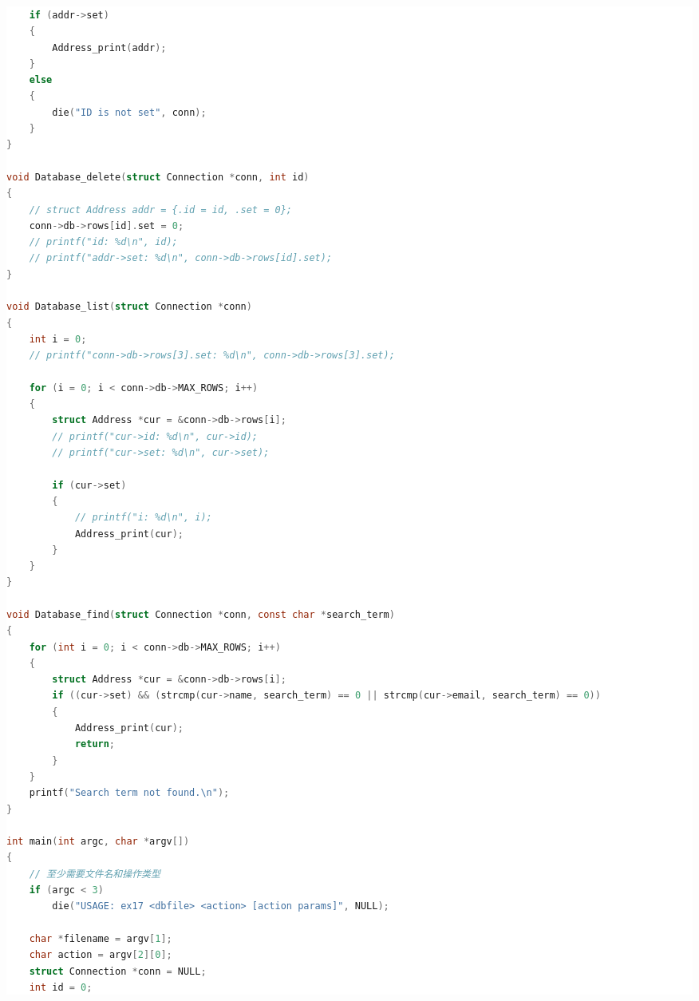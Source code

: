 ```c
    if (addr->set)
    {
        Address_print(addr);
    }
    else
    {
        die("ID is not set", conn);
    }
}

void Database_delete(struct Connection *conn, int id)
{
    // struct Address addr = {.id = id, .set = 0};
    conn->db->rows[id].set = 0;
    // printf("id: %d\n", id);
    // printf("addr->set: %d\n", conn->db->rows[id].set);
}

void Database_list(struct Connection *conn)
{
    int i = 0;
    // printf("conn->db->rows[3].set: %d\n", conn->db->rows[3].set);

    for (i = 0; i < conn->db->MAX_ROWS; i++)
    {
        struct Address *cur = &conn->db->rows[i];
        // printf("cur->id: %d\n", cur->id);
        // printf("cur->set: %d\n", cur->set);

        if (cur->set)
        {
            // printf("i: %d\n", i);
            Address_print(cur);
        }
    }
}

void Database_find(struct Connection *conn, const char *search_term)
{
    for (int i = 0; i < conn->db->MAX_ROWS; i++)
    {
        struct Address *cur = &conn->db->rows[i];
        if ((cur->set) && (strcmp(cur->name, search_term) == 0 || strcmp(cur->email, search_term) == 0))
        {
            Address_print(cur);
            return;
        }
    }
    printf("Search term not found.\n");
}

int main(int argc, char *argv[])
{
    // 至少需要文件名和操作类型
    if (argc < 3)
        die("USAGE: ex17 <dbfile> <action> [action params]", NULL);

    char *filename = argv[1];
    char action = argv[2][0];
    struct Connection *conn = NULL;
    int id = 0;

```